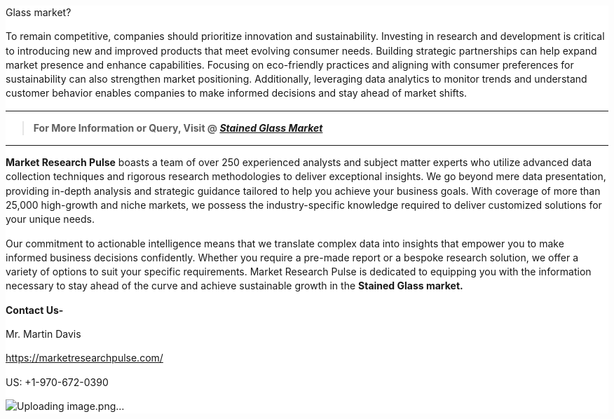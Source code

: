 Glass market?</strong></p><p>To remain competitive, companies should prioritize innovation and sustainability. Investing in research and development is critical to introducing new and improved products that meet evolving consumer needs. Building strategic partnerships can help expand market presence and enhance capabilities. Focusing on eco-friendly practices and aligning with consumer preferences for sustainability can also strengthen market positioning. Additionally, leveraging data analytics to monitor trends and understand customer behavior enables companies to make informed decisions and stay ahead of market shifts.</p><hr /><blockquote><p><strong>For More Information or Query, Visit @&nbsp;<em><a href="https://marketresearchpulse.com/report/40397/stained-glass-market?utm_source=Linkedin&utm_medium=027">Stained Glass Market</a></em></strong></p></blockquote><hr /><p><strong>Market Research Pulse</strong> boasts a team of over 250 experienced analysts and subject matter experts who utilize advanced data collection techniques and rigorous research methodologies to deliver exceptional insights. We go beyond mere data presentation, providing in-depth analysis and strategic guidance tailored to help you achieve your business goals. With coverage of more than 25,000 high-growth and niche markets, we possess the industry-specific knowledge required to deliver customized solutions for your unique needs.</p><p>Our commitment to actionable intelligence means that we translate complex data into insights that empower you to make informed business decisions confidently. Whether you require a pre-made report or a bespoke research solution, we offer a variety of options to suit your specific requirements. Market Research Pulse is dedicated to equipping you with the information necessary to stay ahead of the curve and achieve sustainable growth in the <strong>Stained Glass market.</strong></p><p><strong>Contact Us-</strong></p><p>Mr. Martin Davis</p><p>https://marketresearchpulse.com/</p><p>US: +1-970-672-0390</p>
![Uploading image.png…]()
